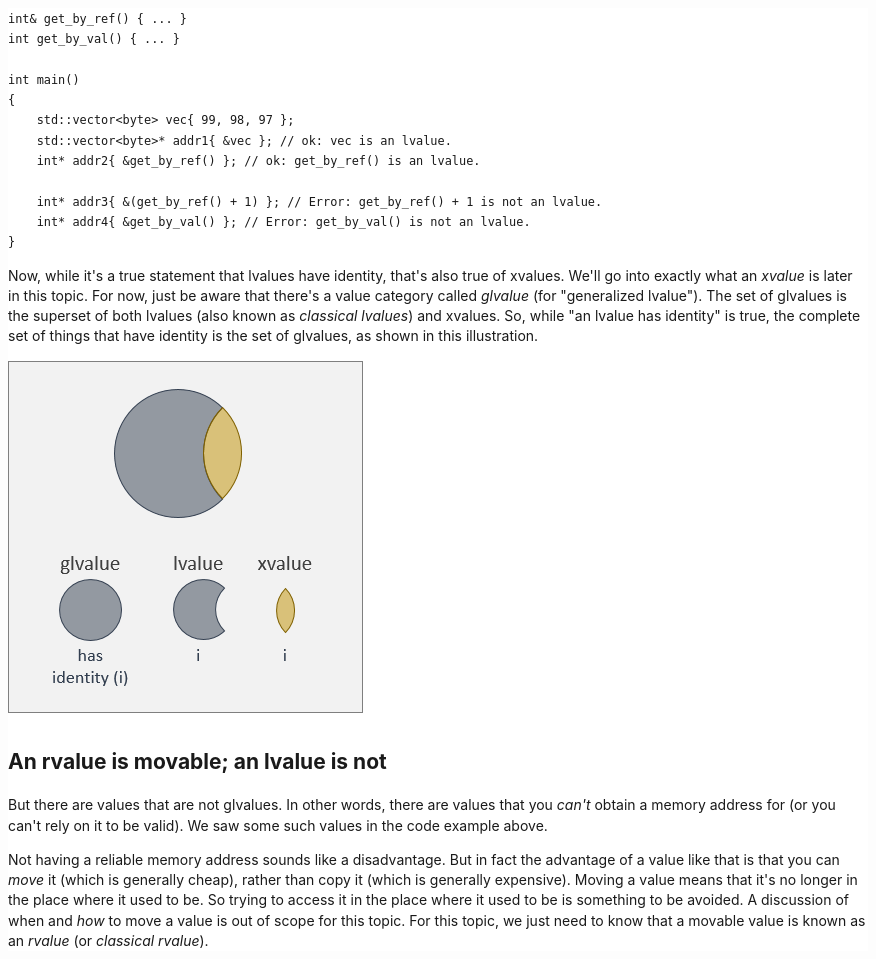```cppwinrt
int& get_by_ref() { ... }
int get_by_val() { ... }

int main()
{
    std::vector<byte> vec{ 99, 98, 97 };
    std::vector<byte>* addr1{ &vec }; // ok: vec is an lvalue.
    int* addr2{ &get_by_ref() }; // ok: get_by_ref() is an lvalue.

    int* addr3{ &(get_by_ref() + 1) }; // Error: get_by_ref() + 1 is not an lvalue.
    int* addr4{ &get_by_val() }; // Error: get_by_val() is not an lvalue.
}
```

Now, while it's a true statement that lvalues have identity, that's also true of xvalues. We'll go into exactly what an *xvalue* is later in this topic. For now, just be aware that there's a value category called *glvalue* (for "generalized lvalue"). The set of glvalues is the superset of both lvalues (also known as *classical lvalues*) and xvalues. So, while "an lvalue has identity" is true, the complete set of things that have identity is the set of glvalues, as shown in this illustration.

![An lvalue has identity](images/has-identity1.png)

## An rvalue is movable; an lvalue is not
But there are values that are not glvalues. In other words, there are values that you *can't* obtain a memory address for (or you can't rely on it to be valid). We saw some such values in the code example above.

Not having a reliable memory address sounds like a disadvantage. But in fact the advantage of a value like that is that you can *move* it (which is generally cheap), rather than copy it (which is generally expensive). Moving a value means that it's no longer in the place where it used to be. So trying to access it in the place where it used to be is something to be avoided. A discussion of when and *how* to move a value is out of scope for this topic. For this topic, we just need to know that a movable value is known as an *rvalue* (or *classical rvalue*).
